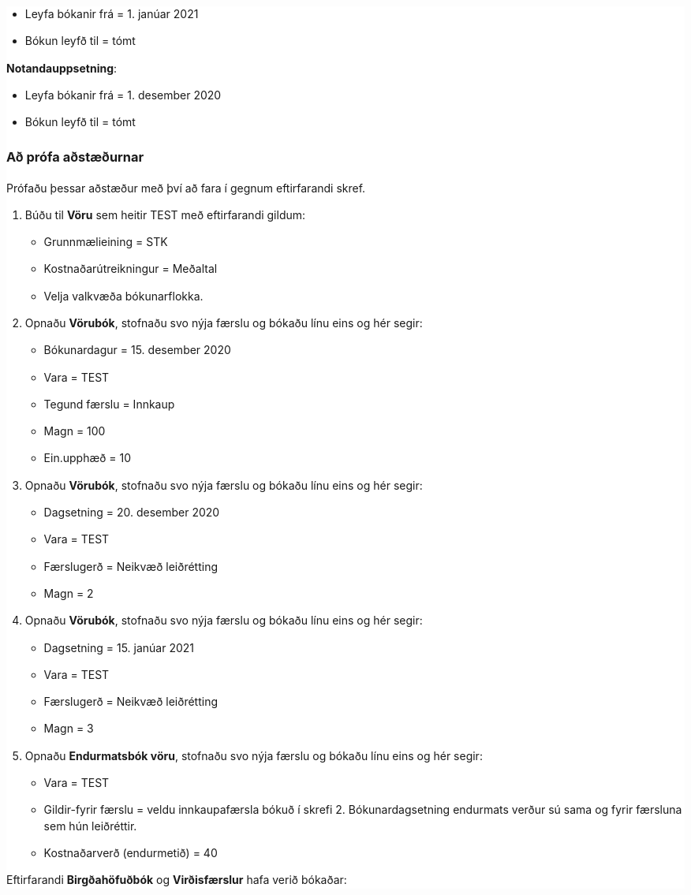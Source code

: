 - Leyfa bókanir frá = 1. janúar 2021  

- Bókun leyfð til = tómt  

**Notandauppsetning**:  

- Leyfa bókanir frá = 1. desember 2020  

- Bókun leyfð til = tómt  

### <a name="to-test-the-scenario"></a>Að prófa aðstæðurnar

Prófaðu þessar aðstæður með því að fara í gegnum eftirfarandi skref.

1. Búðu til **Vöru** sem heitir TEST með eftirfarandi gildum:  

     - Grunnmælieining = STK  

     - Kostnaðarútreikningur = Meðaltal  

     - Velja valkvæða bókunarflokka.  

2. Opnaðu **Vörubók**, stofnaðu svo nýja færslu og bókaðu línu eins og hér segir:  

     - Bókunardagur = 15. desember 2020  

     - Vara = TEST  

     - Tegund færslu = Innkaup  

     - Magn = 100  

     - Ein.upphæð = 10  

3. Opnaðu **Vörubók**, stofnaðu svo nýja færslu og bókaðu línu eins og hér segir:  

     - Dagsetning = 20. desember 2020  

     - Vara = TEST  

     - Færslugerð = Neikvæð leiðrétting  

     - Magn = 2  

4. Opnaðu **Vörubók**, stofnaðu svo nýja færslu og bókaðu línu eins og hér segir:  

     - Dagsetning = 15. janúar 2021  

     - Vara = TEST  

     - Færslugerð = Neikvæð leiðrétting  

     - Magn = 3  

5. Opnaðu **Endurmatsbók vöru**, stofnaðu svo nýja færslu og bókaðu línu eins og hér segir:  

     - Vara = TEST  

     - Gildir-fyrir færslu = veldu innkaupafærsla bókuð í skrefi 2. Bókunardagsetning endurmats verður sú sama og fyrir færsluna sem hún leiðréttir.  

     - Kostnaðarverð (endurmetið) = 40  

Eftirfarandi **Birgðahöfuðbók** og **Virðisfærslur** hafa verið bókaðar:  

